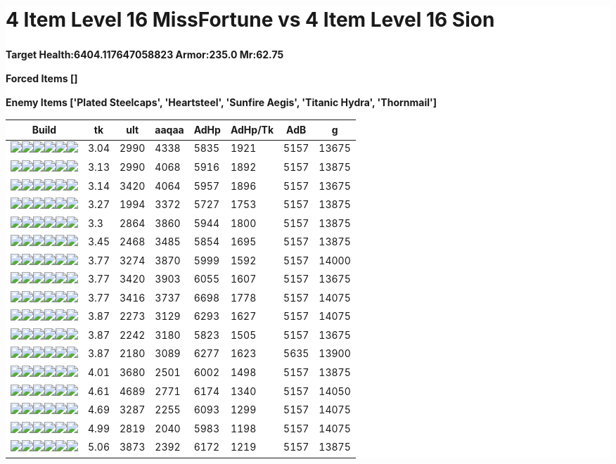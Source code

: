 










































# 4 Item Level 16 MissFortune vs 4 Item Level 16 Sion

**Target Health:6404.117647058823 Armor:235.0 Mr:62.75**


**Forced Items []**


**Enemy Items ['Plated Steelcaps', 'Heartsteel', 'Sunfire Aegis', 'Titanic Hydra', 'Thornmail']**




Build | tk | ult | aaqaa | AdHp | AdHp/Tk | AdB | g
-|-|-|-|-|-|-|-
![](/item/3153.png)![](/item/3124.png)![](/item/3036.png)![](/item/6672.png)![](/item/1001.png)![](/item/1037.png)|3.04|2990|4338|5835|1921|5157|13675
![](/item/3153.png)![](/item/3124.png)![](/item/3036.png)![](/item/3091.png)![](/item/1001.png)![](/item/1037.png)|3.13|2990|4068|5916|1892|5157|13875
![](/item/3153.png)![](/item/3124.png)![](/item/3036.png)![](/item/6676.png)![](/item/1001.png)![](/item/1037.png)|3.14|3420|4064|5957|1896|5157|13675
![](/item/3153.png)![](/item/3124.png)![](/item/6672.png)![](/item/3091.png)![](/item/1001.png)![](/item/1037.png)|3.27|1994|3372|5727|1753|5157|13875
![](/item/3153.png)![](/item/3124.png)![](/item/3036.png)![](/item/3115.png)![](/item/1001.png)![](/item/1037.png)|3.3|2864|3860|5944|1800|5157|13875
![](/item/3153.png)![](/item/3124.png)![](/item/6672.png)![](/item/6694.png)![](/item/1001.png)![](/item/1037.png)|3.45|2468|3485|5854|1695|5157|13875
![](/item/3153.png)![](/item/3124.png)![](/item/3036.png)![](/item/3508.png)![](/item/1001.png)![](/item/1038.png)|3.77|3274|3870|5999|1592|5157|14000
![](/item/3153.png)![](/item/3124.png)![](/item/3036.png)![](/item/6696.png)![](/item/1001.png)![](/item/1037.png)|3.77|3420|3903|6055|1607|5157|13675
![](/item/3153.png)![](/item/3124.png)![](/item/3036.png)![](/item/3074.png)![](/item/1001.png)![](/item/1037.png)|3.77|3416|3737|6698|1778|5157|14075
![](/item/3153.png)![](/item/3124.png)![](/item/6672.png)![](/item/3074.png)![](/item/1001.png)![](/item/1037.png)|3.87|2273|3129|6293|1627|5157|14075
![](/item/3153.png)![](/item/3124.png)![](/item/6672.png)![](/item/6696.png)![](/item/1001.png)![](/item/1037.png)|3.87|2242|3180|5823|1505|5157|13675
![](/item/3153.png)![](/item/3124.png)![](/item/6672.png)![](/item/6609.png)![](/item/1001.png)![](/item/1038.png)|3.87|2180|3089|6277|1623|5635|13900
![](/item/3153.png)![](/item/3036.png)![](/item/6672.png)![](/item/6675.png)![](/item/1001.png)![](/item/1037.png)|4.01|3680|2501|6002|1498|5157|13875
![](/item/3153.png)![](/item/3036.png)![](/item/3142.png)![](/item/6696.png)![](/item/1038.png)![](/item/1036.png)|4.61|4689|2771|6174|1340|5157|14050
![](/item/3153.png)![](/item/3036.png)![](/item/6675.png)![](/item/3115.png)![](/item/1001.png)![](/item/1037.png)|4.69|3287|2255|6093|1299|5157|14075
![](/item/3153.png)![](/item/6672.png)![](/item/6675.png)![](/item/6694.png)![](/item/1001.png)![](/item/1037.png)|4.99|2819|2040|5983|1198|5157|14075
![](/item/3153.png)![](/item/3036.png)![](/item/6675.png)![](/item/6696.png)![](/item/1001.png)![](/item/1037.png)|5.06|3873|2392|6172|1219|5157|13875